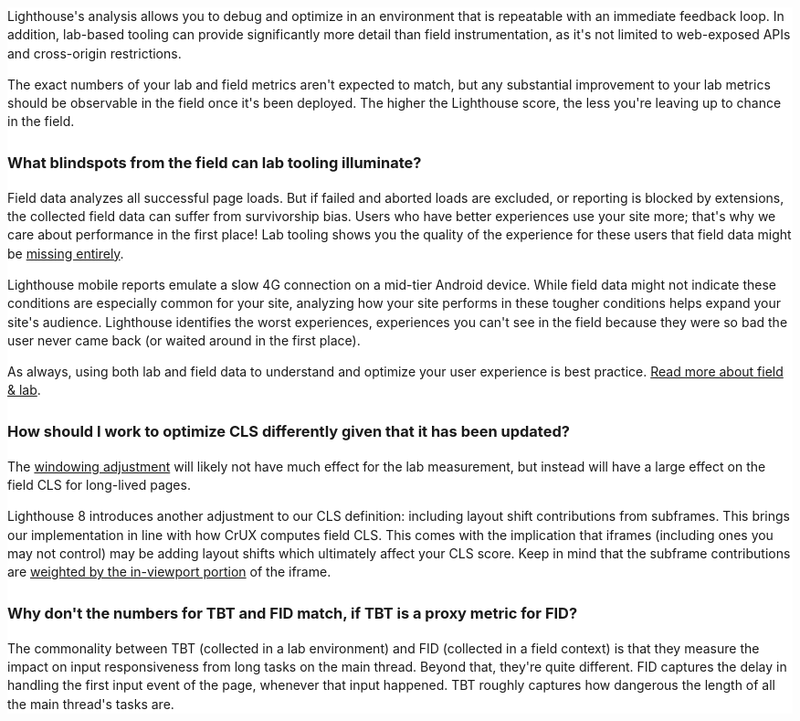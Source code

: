Lighthouse's analysis allows you to debug and optimize in an environment that is
repeatable with an immediate feedback loop. In addition, lab-based tooling can
provide significantly more detail than field instrumentation, as it's not
limited to web-exposed APIs and cross-origin restrictions.

The exact numbers of your lab and field metrics aren't expected to match, but
any substantial improvement to your lab metrics should be observable in the
field once it's been deployed. The higher the Lighthouse score, the less you're
leaving up to chance in the field.

### What blindspots from the field can lab tooling illuminate?

Field data analyzes all successful page loads. But if failed and aborted loads
are excluded, or reporting is blocked by extensions, the collected field data
can suffer from survivorship bias. Users who have better experiences use your
site more; that's why we care about performance in the first place! Lab tooling
shows you the quality of the experience for these users that field data might be
[missing entirely](https://blog.chriszacharias.com/page-weight-matters).

Lighthouse mobile reports emulate a slow 4G connection on a mid-tier Android
device. While field data might not indicate these conditions are especially
common for your site, analyzing how your site performs in these tougher
conditions helps expand your site's audience. Lighthouse identifies the worst
experiences, experiences you can't see in the field because they were so bad the
user never came back (or waited around in the first place).

As always, using both lab and field data to understand and optimize your user
experience is best practice. [Read more about field & lab](https://developers.google.com/web/fundamentals/performance/speed-tools).

### How should I work to optimize CLS differently given that it has been updated?

The [windowing
adjustment](https://www.google.com/url?q=https://web.dev/evolving-cls/&sa=D&source=editors&ust=1622570731600000&usg=AOvVaw2R7Y5uFrQX7Mpdj__5SdYq)
will likely not have much effect for the lab measurement, but instead will have
a large effect on the field CLS for long-lived pages.

Lighthouse 8 introduces another adjustment to our CLS definition: including
layout shift contributions from subframes. This brings our implementation in
line with how CrUX computes field CLS. This comes with the implication that
iframes (including ones you may not control) may be adding layout shifts which
ultimately affect your CLS score. Keep in mind that the subframe contributions
are [weighted by the in-viewport
portion](https://github.com/WICG/layout-instability#cumulative-scores) of the
iframe.

### Why don't the numbers for TBT and FID match, if TBT is a proxy metric for FID?

The commonality between TBT (collected in a lab environment) and FID (collected
in a field context) is that they measure the impact on input responsiveness from
long tasks on the main thread. Beyond that, they're quite different. FID
captures the delay in handling the first input event of the page, whenever that
input happened.  TBT roughly captures how dangerous the length of all the main
thread's tasks are.
